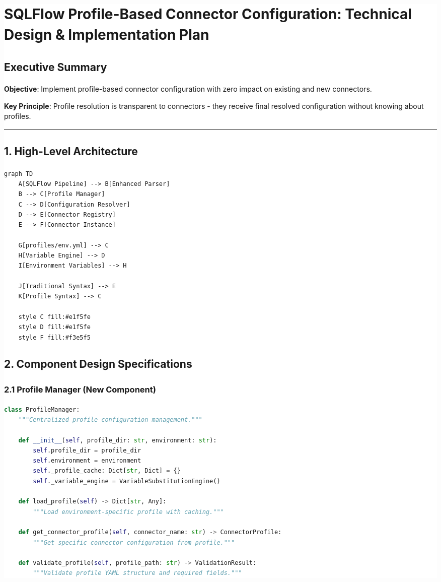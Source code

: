 # SQLFlow Profile-Based Connector Configuration: Technical Design & Implementation Plan

## Executive Summary

**Objective**: Implement profile-based connector configuration with zero impact on existing and new connectors.

**Key Principle**: Profile resolution is transparent to connectors - they receive final resolved configuration without knowing about profiles.

---

## 1. High-Level Architecture

```mermaid
graph TD
    A[SQLFlow Pipeline] --> B[Enhanced Parser]
    B --> C[Profile Manager]
    C --> D[Configuration Resolver] 
    D --> E[Connector Registry]
    E --> F[Connector Instance]
    
    G[profiles/env.yml] --> C
    H[Variable Engine] --> D
    I[Environment Variables] --> H
    
    J[Traditional Syntax] --> E
    K[Profile Syntax] --> C
    
    style C fill:#e1f5fe
    style D fill:#e1f5fe
    style F fill:#f3e5f5
```

## 2. Component Design Specifications

### 2.1 Profile Manager (New Component)

```python
class ProfileManager:
    """Centralized profile configuration management."""
    
    def __init__(self, profile_dir: str, environment: str):
        self.profile_dir = profile_dir
        self.environment = environment
        self._profile_cache: Dict[str, Dict] = {}
        self._variable_engine = VariableSubstitutionEngine()
    
    def load_profile(self) -> Dict[str, Any]:
        """Load environment-specific profile with caching."""
        
    def get_connector_profile(self, connector_name: str) -> ConnectorProfile:
        """Get specific connector configuration from profile."""
        
    def validate_profile(self, profile_path: str) -> ValidationResult:
        """Validate profile YAML structure and required fields."""
```
